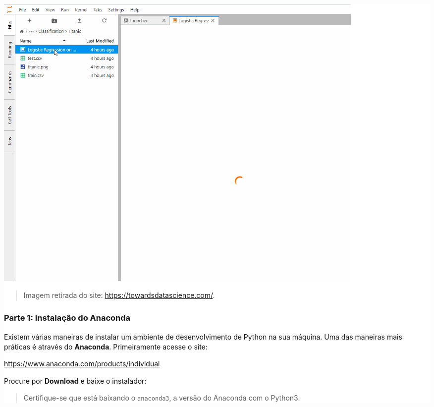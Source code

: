 ![](images/Jupyter_lab.gif)

> Imagem retirada do site: https://towardsdatascience.com/.

### Parte 1: Instalação do Anaconda

Existem várias maneiras de instalar um ambiente de desenvolvimento de Python na sua máquina. Uma das maneiras mais práticas é através do **Anaconda**. Primeiramente acesse o site:

https://www.anaconda.com/products/individual

Procure por **Download** e baixe o instalador:  
> Certifique-se que está baixando o `anaconda3`, a versão do Anaconda com o Python3.  
